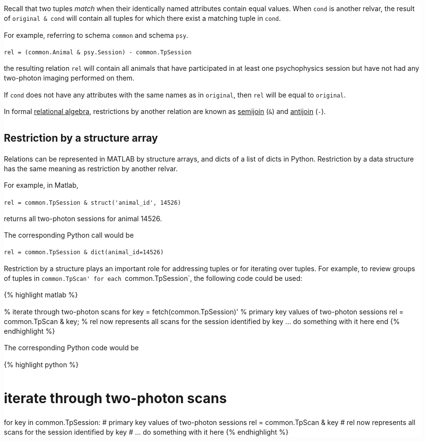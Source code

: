 Recall that two tuples _match_ when their identically named attributes contain equal values.  When `cond` is another relvar, the result of `original & cond` will contain all tuples for which there exist a matching tuple in `cond`.

For example, referring to schema `common` and schema `psy`.

```
rel = (common.Animal & psy.Session) - common.TpSession
```
the resulting relation `rel` will contain all animals that have participated in at least one psychophysics session but have not had any two-photon imaging performed on them.

If `cond` does not have any attributes with the same names as in `original`, then `rel` will be equal to `original`.

In formal [relational algebra](http://en.wikipedia.org/wiki/Relational_algebra), restrictions by another relation are known as [semijoin](http://en.wikipedia.org/wiki/Relational_algebra#Semijoin_.28.E2.8B.89.29.28.E2.8B.8A.29) (`&`) and [antijoin](http://en.wikipedia.org/wiki/Relational_algebra#Antijoin_.28.E2.96.B7.29) (`-`).

## Restriction by a structure array
Relations can be represented in MATLAB by structure arrays, and dicts of a list of dicts in Python.  Restriction by a data structure has the same meaning as restriction by another relvar.  

For example, in Matlab,

```
rel = common.TpSession & struct('animal_id', 14526)
```

returns all two-photon sessions for animal 14526.

The corresponding Python call would be

```
rel = common.TpSession & dict(animal_id=14526)
```

Restriction by a structure plays an important role for addressing tuples or for iterating over tuples. For example, to review groups of tuples in `common.TpScan' for each `common.TpSession`, the following code could be used:

{% highlight matlab %}

% iterate through two-photon scans
for key = fetch(common.TpSession)'   % primary key values of two-photon sessions
    rel = common.TpScan & key;
    % rel now represents all scans for the session identified by key
    ... do something with it here
end
{% endhighlight %}

The corresponding Python code would be

{% highlight python %}

# iterate through two-photon scans
for key in common.TpSession:   # primary key values of two-photon sessions
    rel = common.TpScan & key
    # rel now represents all scans for the session identified by key
    # ... do something with it here
{% endhighlight %}
